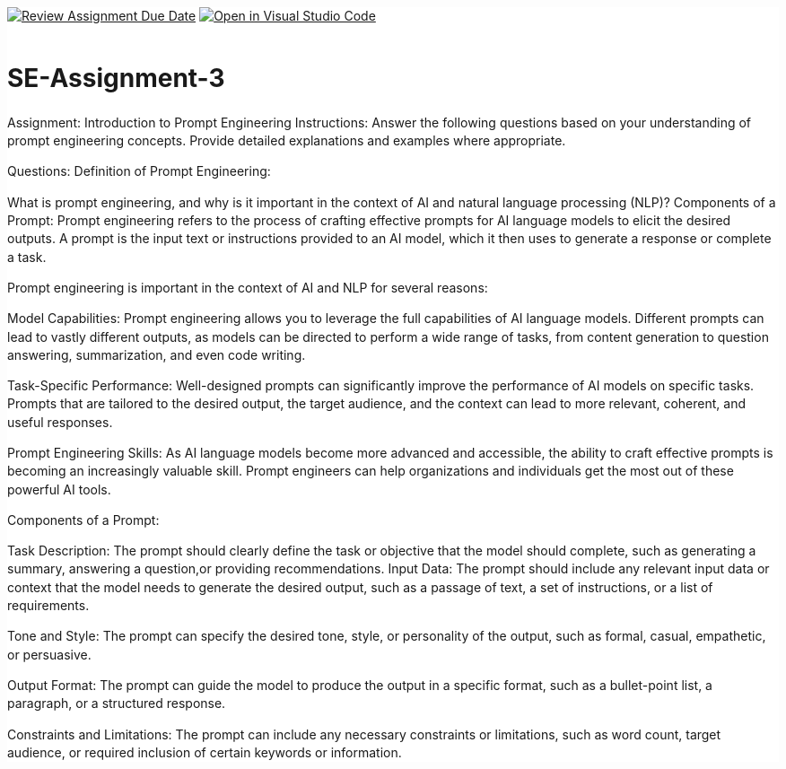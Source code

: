 [![Review Assignment Due Date](https://classroom.github.com/assets/deadline-readme-button-24ddc0f5d75046c5622901739e7c5dd533143b0c8e959d652212380cedb1ea36.svg)](https://classroom.github.com/a/UpfcA4qp)
[![Open in Visual Studio Code](https://classroom.github.com/assets/open-in-vscode-718a45dd9cf7e7f842a935f5ebbe5719a5e09af4491e668f4dbf3b35d5cca122.svg)](https://classroom.github.com/online_ide?assignment_repo_id=15260775&assignment_repo_type=AssignmentRepo)
# SE-Assignment-3
Assignment: Introduction to Prompt Engineering
Instructions:
Answer the following questions based on your understanding of prompt engineering concepts. Provide detailed explanations and examples where appropriate.

Questions:
Definition of Prompt Engineering:

What is prompt engineering, and why is it important in the context of AI and natural language processing (NLP)?
Components of a Prompt:
Prompt engineering refers to the process of crafting effective prompts for AI language models to elicit the desired outputs. A prompt is the input text or instructions provided to an AI model, which it then uses to generate a response or complete a task.

Prompt engineering is important in the context of AI and NLP for several reasons:

Model Capabilities: Prompt engineering allows you to leverage the full capabilities of AI language models. Different prompts can lead to vastly different outputs, as models can be directed to perform a wide range of tasks, from content generation to question answering, summarization, and even code writing.

Task-Specific Performance: Well-designed prompts can significantly improve the performance of AI models on specific tasks. Prompts that are tailored to the desired output, the target audience, and the context can lead to more relevant, coherent, and useful responses.

Prompt Engineering Skills: As AI language models become more advanced and accessible, the ability to craft effective prompts is becoming an increasingly valuable skill. Prompt engineers can help organizations and individuals get the most out of these powerful AI tools.

Components of a Prompt:

Task Description: The prompt should clearly define the task or objective that the model should complete, such as generating a summary, answering a question,or providing recommendations.
Input Data: The prompt should include any relevant input data or context that the model needs to generate the desired output, such as a passage of text, a set of instructions, or a list of requirements.

Tone and Style: The prompt can specify the desired tone, style, or personality of the output, such as formal, casual, empathetic, or persuasive.

Output Format: The prompt can guide the model to produce the output in a specific format, such as a bullet-point list, a paragraph, or a structured response.

Constraints and Limitations: The prompt can include any necessary constraints or limitations, such as word count, target audience, or required inclusion of certain keywords or information.

